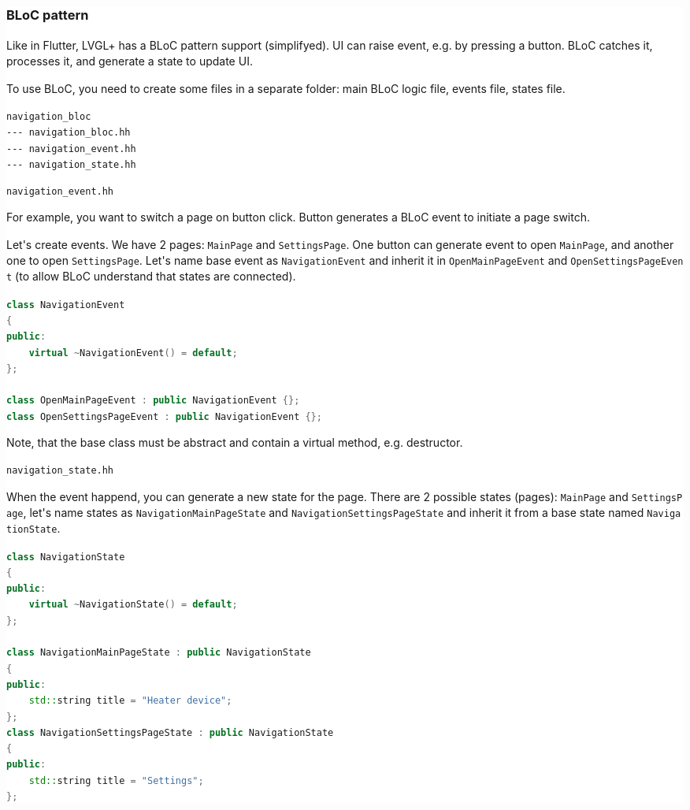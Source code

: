 ### BLoC pattern <a name="bloc-pattern"></a>

Like in Flutter, LVGL+ has a BLoC pattern support (simplifyed). UI can raise event, e.g. by pressing a button. BLoC
catches
it, processes it, and generate a state to update UI.

To use BLoC, you need to create some files in a separate folder:
main BLoC logic file, events file, states file.

```
navigation_bloc
--- navigation_bloc.hh
--- navigation_event.hh
--- navigation_state.hh
```

`navigation_event.hh`

For example, you want to switch a page on button click. Button generates a BLoC event to initiate a page switch.

Let's create events. We have 2 pages: `MainPage` and `SettingsPage`. One button can generate event to open `MainPage`,
and another one to open `SettingsPage`. Let's name base event as `NavigationEvent` and inherit it in `OpenMainPageEvent`
and `OpenSettingsPageEvent` (to allow BLoC understand that states are connected).

```c++
class NavigationEvent
{
public:
    virtual ~NavigationEvent() = default;
};

class OpenMainPageEvent : public NavigationEvent {};
class OpenSettingsPageEvent : public NavigationEvent {};
```

Note, that the base class must be abstract and contain a virtual method, e.g. destructor.

`navigation_state.hh`

When the event happend, you can generate a new state for the page. There are 2 possible states (pages):
`MainPage` and `SettingsPage`, let's name states as `NavigationMainPageState` and `NavigationSettingsPageState`
and inherit it from a base state named `NavigationState`.

```c++
class NavigationState
{
public:
    virtual ~NavigationState() = default;
};

class NavigationMainPageState : public NavigationState
{
public:
    std::string title = "Heater device";
};
class NavigationSettingsPageState : public NavigationState
{
public:
    std::string title = "Settings";
};
```
